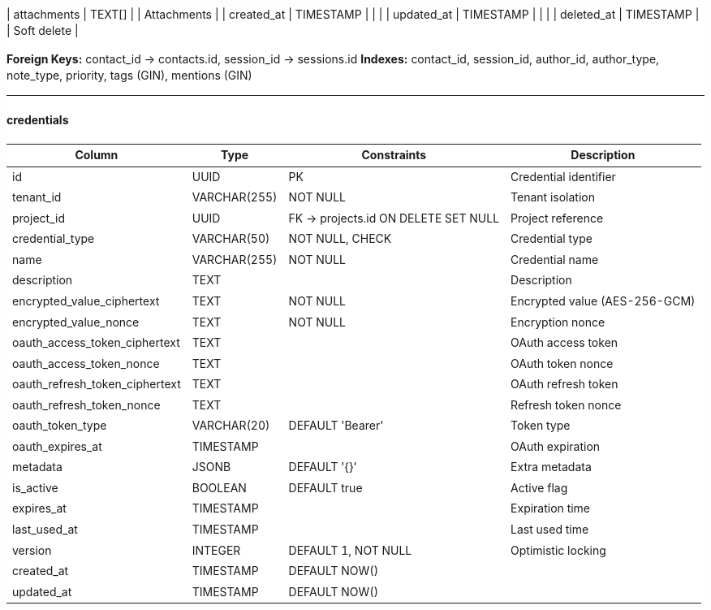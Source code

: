 | attachments | TEXT[] | | Attachments |
| created_at | TIMESTAMP | | |
| updated_at | TIMESTAMP | | |
| deleted_at | TIMESTAMP | | Soft delete |

**Foreign Keys:** contact_id → contacts.id, session_id → sessions.id
**Indexes:** contact_id, session_id, author_id, author_type, note_type, priority, tags (GIN), mentions (GIN)

---

#### **credentials**
| Column | Type | Constraints | Description |
|--------|------|-------------|-------------|
| id | UUID | PK | Credential identifier |
| tenant_id | VARCHAR(255) | NOT NULL | Tenant isolation |
| project_id | UUID | FK → projects.id ON DELETE SET NULL | Project reference |
| credential_type | VARCHAR(50) | NOT NULL, CHECK | Credential type |
| name | VARCHAR(255) | NOT NULL | Credential name |
| description | TEXT | | Description |
| encrypted_value_ciphertext | TEXT | NOT NULL | Encrypted value (AES-256-GCM) |
| encrypted_value_nonce | TEXT | NOT NULL | Encryption nonce |
| oauth_access_token_ciphertext | TEXT | | OAuth access token |
| oauth_access_token_nonce | TEXT | | OAuth token nonce |
| oauth_refresh_token_ciphertext | TEXT | | OAuth refresh token |
| oauth_refresh_token_nonce | TEXT | | Refresh token nonce |
| oauth_token_type | VARCHAR(20) | DEFAULT 'Bearer' | Token type |
| oauth_expires_at | TIMESTAMP | | OAuth expiration |
| metadata | JSONB | DEFAULT '{}' | Extra metadata |
| is_active | BOOLEAN | DEFAULT true | Active flag |
| expires_at | TIMESTAMP | | Expiration time |
| last_used_at | TIMESTAMP | | Last used time |
| version | INTEGER | DEFAULT 1, NOT NULL | Optimistic locking |
| created_at | TIMESTAMP | DEFAULT NOW() | |
| updated_at | TIMESTAMP | DEFAULT NOW() | |
